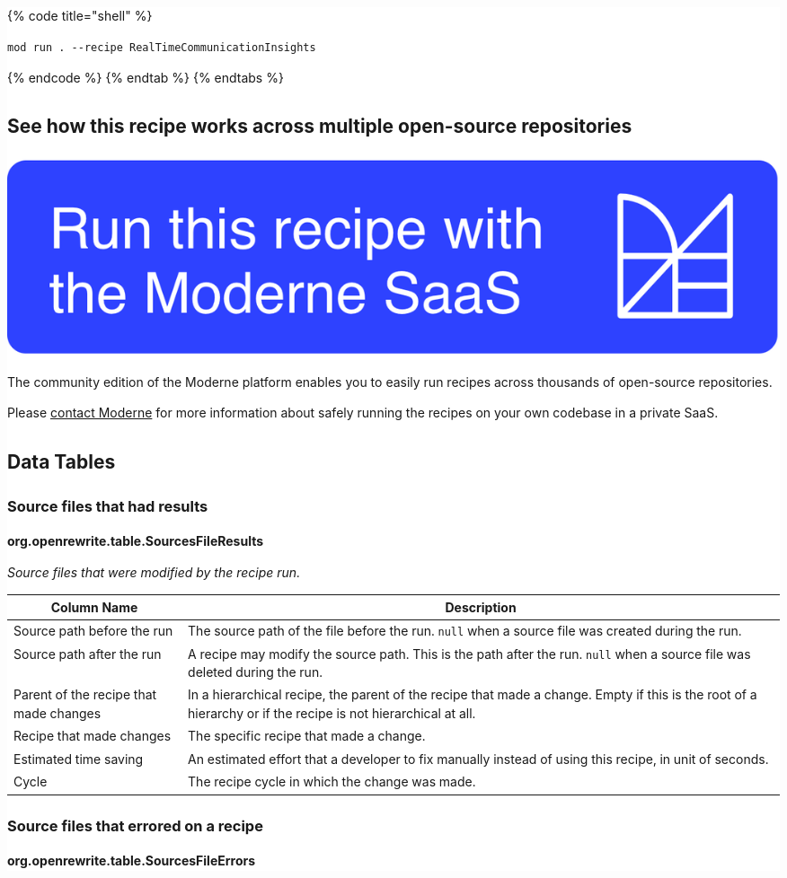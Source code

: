 {% code title="shell" %}
```shell
mod run . --recipe RealTimeCommunicationInsights
```
{% endcode %}
{% endtab %}
{% endtabs %}

## See how this recipe works across multiple open-source repositories

[![Moderne Link Image](/.gitbook/assets/ModerneRecipeButton.png)](https://app.moderne.io/recipes/org.openrewrite.nodejs.search.RealTimeCommunicationInsights)

The community edition of the Moderne platform enables you to easily run recipes across thousands of open-source repositories.

Please [contact Moderne](https://moderne.io/product) for more information about safely running the recipes on your own codebase in a private SaaS.
## Data Tables

### Source files that had results
**org.openrewrite.table.SourcesFileResults**

_Source files that were modified by the recipe run._

| Column Name | Description |
| ----------- | ----------- |
| Source path before the run | The source path of the file before the run. `null` when a source file was created during the run. |
| Source path after the run | A recipe may modify the source path. This is the path after the run. `null` when a source file was deleted during the run. |
| Parent of the recipe that made changes | In a hierarchical recipe, the parent of the recipe that made a change. Empty if this is the root of a hierarchy or if the recipe is not hierarchical at all. |
| Recipe that made changes | The specific recipe that made a change. |
| Estimated time saving | An estimated effort that a developer to fix manually instead of using this recipe, in unit of seconds. |
| Cycle | The recipe cycle in which the change was made. |

### Source files that errored on a recipe
**org.openrewrite.table.SourcesFileErrors**

